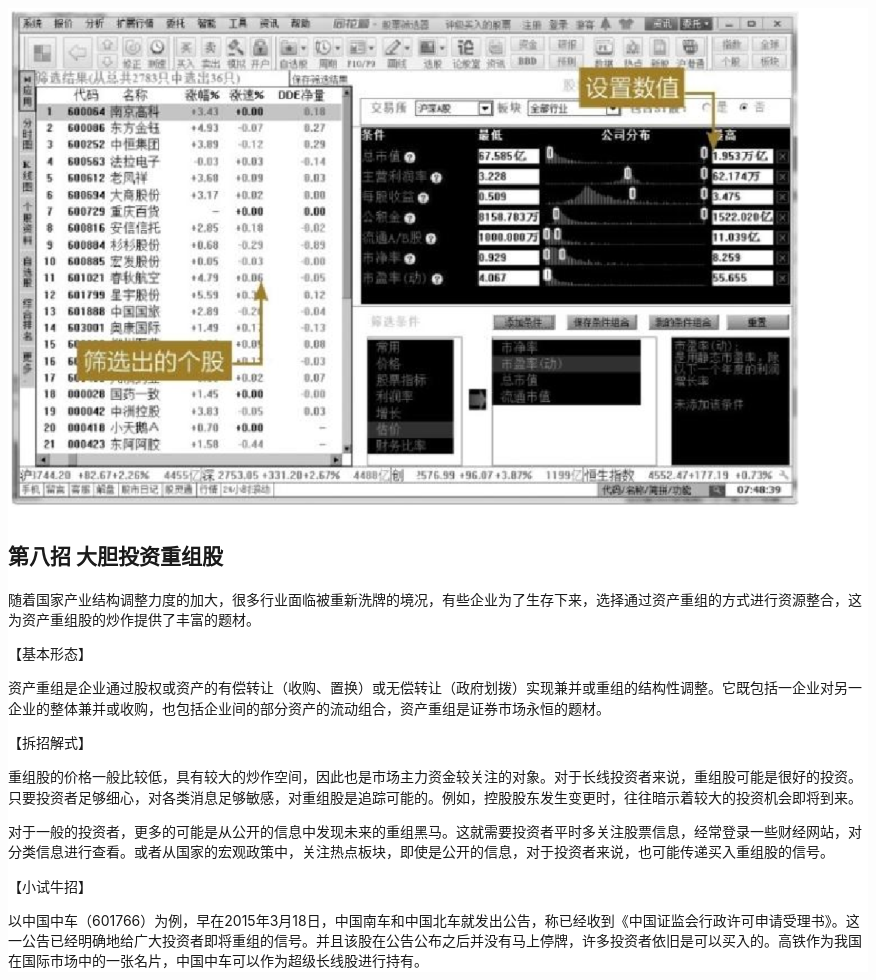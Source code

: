 

![image-20221113002903327](./images/image-20221113002903327.png)

## 第八招 大胆投资重组股

随着国家产业结构调整力度的加大，很多行业面临被重新洗牌的境况，有些企业为了生存下来，选择通过资产重组的方式进行资源整合，这为资产重组股的炒作提供了丰富的题材。

【基本形态】

资产重组是企业通过股权或资产的有偿转让（收购、置换）或无偿转让（政府划拨）实现兼并或重组的结构性调整。它既包括一企业对另一企业的整体兼并或收购，也包括企业间的部分资产的流动组合，资产重组是证券市场永恒的题材。

【拆招解式】

重组股的价格一般比较低，具有较大的炒作空间，因此也是市场主力资金较关注的对象。对于长线投资者来说，重组股可能是很好的投资。只要投资者足够细心，对各类消息足够敏感，对重组股是追踪可能的。例如，控股股东发生变更时，往往暗示着较大的投资机会即将到来。

对于一般的投资者，更多的可能是从公开的信息中发现未来的重组黑马。这就需要投资者平时多关注股票信息，经常登录一些财经网站，对分类信息进行查看。或者从国家的宏观政策中，关注热点板块，即使是公开的信息，对于投资者来说，也可能传递买入重组股的信号。

【小试牛招】

以中国中车（601766）为例，早在2015年3月18日，中国南车和中国北车就发出公告，称已经收到《中国证监会行政许可申请受理书》。这一公告已经明确地给广大投资者即将重组的信号。并且该股在公告公布之后并没有马上停牌，许多投资者依旧是可以买入的。高铁作为我国在国际市场中的一张名片，中国中车可以作为超级长线股进行持有。
